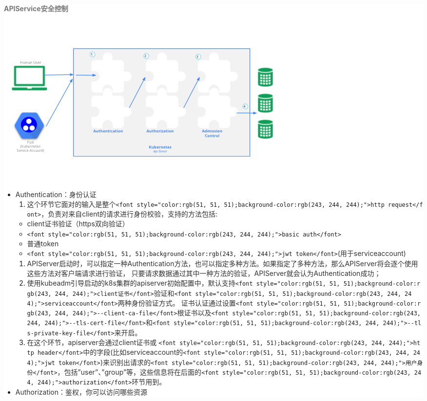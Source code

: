 **<font style="color:rgb(119, 119, 119);">APIService安全控制</font>**

![](../../../images/1733054247494-47ae0594-6858-4ee7-9fb8-9ad10208a98c.png)

+ <font style="color:rgb(51, 51, 51);">Authentication：身份认证</font>
    1. <font style="color:rgb(51, 51, 51);">这个环节它面对的输入是整个</font>`<font style="color:rgb(51, 51, 51);background-color:rgb(243, 244, 244);">http request</font>`<font style="color:rgb(51, 51, 51);">，负责对来自client的请求进行身份校验，支持的方法包括:</font>
    - <font style="color:rgb(51, 51, 51);">client证书验证（https双向验证）</font>
    - `<font style="color:rgb(51, 51, 51);background-color:rgb(243, 244, 244);">basic auth</font>`
    - <font style="color:rgb(51, 51, 51);">普通token</font>
    - `<font style="color:rgb(51, 51, 51);background-color:rgb(243, 244, 244);">jwt token</font>`<font style="color:rgb(51, 51, 51);">(用于serviceaccount)</font>
    1. <font style="color:rgb(51, 51, 51);">APIServer启动时，可以指定一种Authentication方法，也可以指定多种方法。如果指定了多种方法，那么APIServer将会逐个使用这些方法对客户端请求进行验证， 只要请求数据通过其中一种方法的验证，APIServer就会认为Authentication成功；</font>
    2. <font style="color:rgb(51, 51, 51);">使用kubeadm引导启动的k8s集群的apiserver初始配置中，默认支持</font>`<font style="color:rgb(51, 51, 51);background-color:rgb(243, 244, 244);">client证书</font>`<font style="color:rgb(51, 51, 51);">验证和</font>`<font style="color:rgb(51, 51, 51);background-color:rgb(243, 244, 244);">serviceaccount</font>`<font style="color:rgb(51, 51, 51);">两种身份验证方式。 证书认证通过设置</font>`<font style="color:rgb(51, 51, 51);background-color:rgb(243, 244, 244);">--client-ca-file</font>`<font style="color:rgb(51, 51, 51);">根证书以及</font>`<font style="color:rgb(51, 51, 51);background-color:rgb(243, 244, 244);">--tls-cert-file</font>`<font style="color:rgb(51, 51, 51);">和</font>`<font style="color:rgb(51, 51, 51);background-color:rgb(243, 244, 244);">--tls-private-key-file</font>`<font style="color:rgb(51, 51, 51);">来开启。</font>
    3. <font style="color:rgb(51, 51, 51);">在这个环节，apiserver会通过client证书或 </font>`<font style="color:rgb(51, 51, 51);background-color:rgb(243, 244, 244);">http header</font>`<font style="color:rgb(51, 51, 51);">中的字段(比如serviceaccount的</font>`<font style="color:rgb(51, 51, 51);background-color:rgb(243, 244, 244);">jwt token</font>`<font style="color:rgb(51, 51, 51);">)来识别出请求的</font>`<font style="color:rgb(51, 51, 51);background-color:rgb(243, 244, 244);">用户身份</font>`<font style="color:rgb(51, 51, 51);">，包括”user”、”group”等，这些信息将在后面的</font>`<font style="color:rgb(51, 51, 51);background-color:rgb(243, 244, 244);">authorization</font>`<font style="color:rgb(51, 51, 51);">环节用到。</font>
+ <font style="color:rgb(51, 51, 51);">Authorization：鉴权，你可以访问哪些资源</font>